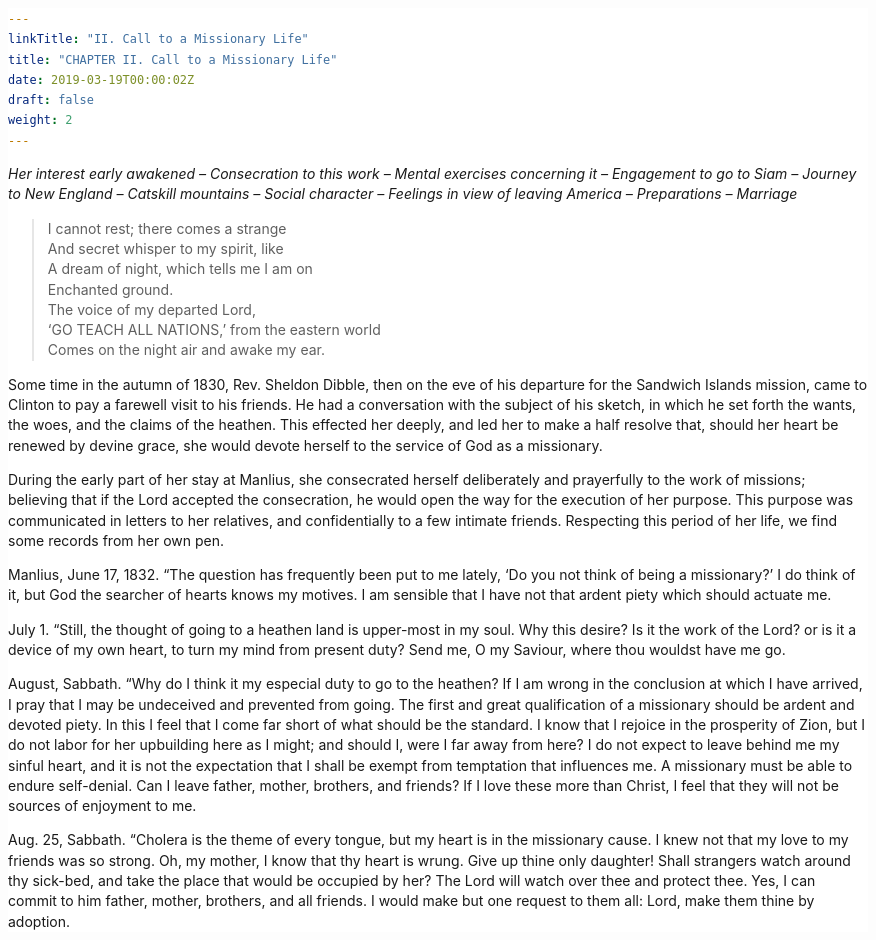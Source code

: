 ```yaml
---
linkTitle: "II. Call to a Missionary Life"
title: "CHAPTER II. Call to a Missionary Life"
date: 2019-03-19T00:00:02Z
draft: false
weight: 2
---
```

_Her interest early awakened – Consecration to this work – Mental exercises concerning it – Engagement to go to Siam – Journey to New England – Catskill mountains – Social character – Feelings in view of leaving America – Preparations – Marriage_

> I cannot rest; there comes a strange  
> And secret whisper to my spirit, like  
> A dream of night, which tells me I am on  
> Enchanted ground.  
> The voice of my departed Lord,  
> ‘GO TEACH ALL NATIONS,’ from the eastern world  
> Comes on the night air and awake my ear.  

Some time in the autumn of 1830, Rev. Sheldon Dibble, then on the eve of his departure for the Sandwich Islands mission, came to Clinton to pay a farewell visit to his friends. He had a conversation with the subject of his sketch, in which he set forth the wants, the woes, and the claims of the heathen. This effected her deeply, and led her to make a half resolve that, should her heart be renewed by devine grace, she would devote herself to the service of God as a missionary.

During the early part of her stay at Manlius, she consecrated herself deliberately and prayerfully to the work of missions; believing that if the Lord accepted the consecration, he would open the way for the execution of her purpose. This purpose was communicated in letters to her relatives, and confidentially to a few intimate friends. Respecting this period of her life, we find some records from her own pen.

Manlius, June 17, 1832. “The question has frequently been put to me lately, ‘Do you not think of being a missionary?’ I do think of it, but God the searcher of hearts knows my motives. I am sensible that I have not that ardent piety which should actuate me.

July 1. “Still, the thought of going to a heathen land is upper-most in my soul. Why this desire? Is it the work of the Lord? or is it a device of my own heart, to turn my mind from present duty? Send me, O my Saviour, where thou wouldst have me go.

August, Sabbath. “Why do I think it my especial duty to go to the heathen? If I am wrong in the conclusion at which I have arrived, I pray that I may be undeceived and prevented from going. The first and great qualification of a missionary should be ardent and devoted piety. In this I feel that I come far short of what should be the standard. I know that I rejoice in the prosperity of Zion, but I do not labor for her upbuilding here as I might; and should I, were I far away from here? I do not expect to leave behind me my sinful heart, and it is not the expectation that I shall be exempt from temptation that influences me. A missionary must be able to endure self-denial. Can I leave father, mother, brothers, and friends? If I love these more than Christ, I feel that they will not be sources of enjoyment to me.

Aug. 25, Sabbath. “Cholera is the theme of every tongue, but my heart is in the missionary cause. I knew not that my love to my friends was so strong. Oh, my mother, I know that thy heart is wrung. Give up thine only daughter! Shall strangers watch around thy sick-bed, and take the place that would be occupied by her? The Lord will watch over thee and protect thee. Yes, I can commit to him father, mother, brothers, and all friends. I would make but one request to them all: Lord, make them thine by adoption.
